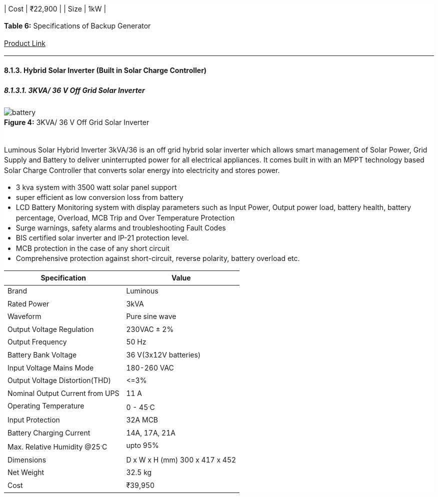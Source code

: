 | Cost              | &#8377;22,900         |
| Size              | 1kW                   |

**Table 6:** Specifications of Backup Generator

[Product Link](https://www.indiamart.com/proddetail/1-kva-portable-petrol-generator-23901047630.html)

---

#### 8.1.3. Hybrid Solar Inverter (Built in Solar Charge Controller)
##### 8.1.3.1. 3KVA/ 36 V Off Grid Solar Inverter

<img src="https://cdn.shopify.com/s/files/1/0270/1757/6533/products/1_4_1280x.jpg" alt="battery" width="400" height="500"/>
<figcaption><b>Figure 4:</b> 3KVA/ 36 V Off Grid Solar Inverter</figcaption>
<br>

Luminous Solar Hybrid Inverter 3kVA/36 is an off grid hybrid solar inverter which allows smart management of Solar Power, Grid Supply and Battery to deliver uninterrupted power for all electrical appliances. It comes built in with an MPPT technology based Solar Charge Controller that converts solar energy into electricity and stores power. 
-   3 kva system with 3500 watt solar panel support
-   super efficient as low conversion loss from battery
-   LCD Battery Monitoring system with display parameters such as Input Power, Output power load, battery health, battery percentage, Overload, MCB Trip and Over Temperature Protection
-   Surge warnings, safety alarms and troubleshooting Fault Codes 
-   BIS certified solar inverter and IP-21 protection level.
-  MCB protection in the case of any short circuit
-  Comprehensive protection against short-circuit, reverse polarity, battery overload etc.

| Specification                           | Value                          |
| --------------------------------------- | ------------------------------ |
| Brand                                   | Luminous                       |
| Rated Power                             | 3kVA                           |
| Waveform                                | Pure sine wave                 |
| Output Voltage Regulation               | 230VAC $\pm$ 2%                |
| Output Frequency                        | 50 Hz                          |
| Battery Bank Voltage                    | 36 V(3x12V batteries)          |
| Input Voltage Mains Mode                | 180-260 VAC                    |
| Output Voltage Distortion(THD)          | <=3%                           |
| Nominal Output Current from UPS         | 11 A                           |
| Operating Temperature                   | 0 - 45<sup>.</sup>C            |
| Input Protection                        | 32A MCB                        |
| Battery Charging Current                | 14A, 17A, 21A                  |
| Max. Relative Humidity @25<sup>.</sup>C | upto 95%                       |
| Dimensions                              | D x W x H (mm) 300 x 417 x 452 |
| Net Weight                              | 32.5 kg                        |
| Cost                                    | &#8377;39,950                  |
